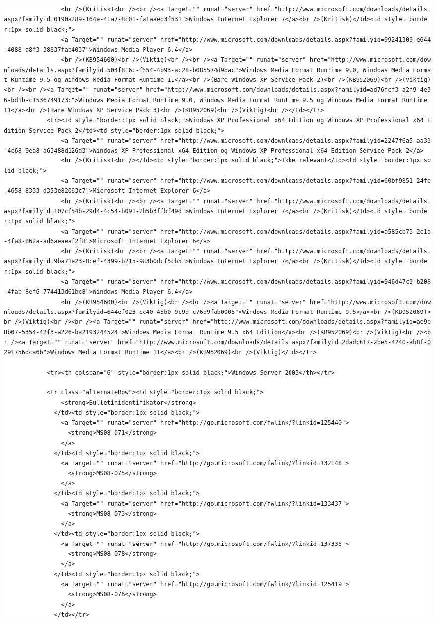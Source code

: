                     <br />(Kritisk)<br /><br /><a Target="" runat="server" href="http://www.microsoft.com/downloads/details.aspx?familyid=0190a289-164e-41a7-8c01-fa1aaed3f531">Windows Internet Explorer 7</a><br />(Kritisk)</td><td style="border:1px solid black;">
                    <a Target="" runat="server" href="http://www.microsoft.com/downloads/details.aspx?familyid=99241309-e644-4088-a8f3-38837fab4037">Windows Media Player 6.4</a>
                    <br />(KB954600)<br />(Viktig)<br /><br /><a Target="" runat="server" href="http://www.microsoft.com/downloads/details.aspx?familyid=504f816c-f554-4b93-ac28-b085574d9bac">Windows Media Format Runtime 9.0, Windows Media Format Runtime 9.5 og Windows Media Format Runtime 11</a><br />(Bare Windows XP Service Pack 2)<br />(KB952069)<br />(Viktig)<br /><br /><a Target="" runat="server" href="http://www.microsoft.com/downloads/details.aspx?familyid=ad76fcf3-a2f9-4e36-bd1b-c1536749173c">Windows Media Format Runtime 9.0, Windows Media Format Runtime 9.5 og Windows Media Format Runtime 11</a><br />(Bare Windows XP Service Pack 3)<br />(KB952069)<br />(Viktig)<br /></td></tr>
                <tr><td style="border:1px solid black;">Windows XP Professional x64 Edition og Windows XP Professional x64 Edition Service Pack 2</td><td style="border:1px solid black;">
                    <a Target="" runat="server" href="http://www.microsoft.com/downloads/details.aspx?familyid=2247f6a5-aa33-4c68-9ea8-a63488d126d3">Windows XP Professional x64 Edition og Windows XP Professional x64 Edition Service Pack 2</a>
                    <br />(Kritisk)<br /></td><td style="border:1px solid black;">Ikke relevant</td><td style="border:1px solid black;">
                    <a Target="" runat="server" href="http://www.microsoft.com/downloads/details.aspx?familyid=60bf9851-24fe-4658-8333-d353e82063c7">Microsoft Internet Explorer 6</a>
                    <br />(Kritisk)<br /><br /><a Target="" runat="server" href="http://www.microsoft.com/downloads/details.aspx?familyid=107cf54b-29d4-4c54-b091-2b5b3ffbf49d">Windows Internet Explorer 7</a><br />(Kritisk)</td><td style="border:1px solid black;">
                    <a Target="" runat="server" href="http://www.microsoft.com/downloads/details.aspx?familyid=a585cb73-2c1a-4fa8-862a-ad6aeaeaf2f8">Microsoft Internet Explorer 6</a>
                    <br />(Kritisk)<br /><br /><a Target="" runat="server" href="http://www.microsoft.com/downloads/details.aspx?familyid=9ba71e23-8cef-4399-b215-983b0dcf5cb5">Windows Internet Explorer 7</a><br />(Kritisk)</td><td style="border:1px solid black;">
                    <a Target="" runat="server" href="http://www.microsoft.com/downloads/details.aspx?familyid=946d47c9-b208-4fab-8ef6-774413d61bc8">Windows Media Player 6.4</a>
                    <br />(KB954600)<br />(Viktig)<br /><br /><a Target="" runat="server" href="http://www.microsoft.com/downloads/details.aspx?familyid=644ef023-ee40-45b0-9c9d-c76d9fab0005">Windows Media Format Runtime 9.5</a><br />(KB952069)<br />(Viktig)<br /><br /><a Target="" runat="server" href="http://www.microsoft.com/downloads/details.aspx?familyid=ae9e8b07-5354-42f3-a226-ba2193244524">Windows Media Format Runtime 9.5 x64 Edition</a><br />(KB952069)<br />(Viktig)<br /><br /><a Target="" runat="server" href="http://www.microsoft.com/downloads/details.aspx?familyid=2dadc017-2be5-4240-ab8f-0291756dca6b">Windows Media Format Runtime 11</a><br />(KB952069)<br />(Viktig)</td></tr>
              
                <tr><th colspan="6" style="border:1px solid black;">Windows Server 2003</th></tr>
              
                <tr class="alternateRow"><td style="border:1px solid black;">
                    <strong>Bulletinidentifikator</strong>
                  </td><td style="border:1px solid black;">
                    <a Target="" runat="server" href="http://go.microsoft.com/fwlink/?linkid=125440">
                      <strong>MS08-071</strong>
                    </a>
                  </td><td style="border:1px solid black;">
                    <a Target="" runat="server" href="http://go.microsoft.com/fwlink/?linkid=132148">
                      <strong>MS08-075</strong>
                    </a>
                  </td><td style="border:1px solid black;">
                    <a Target="" runat="server" href="http://go.microsoft.com/fwlink/?linkid=133437">
                      <strong>MS08-073</strong>
                    </a>
                  </td><td style="border:1px solid black;">
                    <a Target="" runat="server" href="http://go.microsoft.com/fwlink/?linkid=137335">
                      <strong>MS08-078</strong>
                    </a>
                  </td><td style="border:1px solid black;">
                    <a Target="" runat="server" href="http://go.microsoft.com/fwlink/?linkid=125419">
                      <strong>MS08-076</strong>
                    </a>
                  </td></tr>